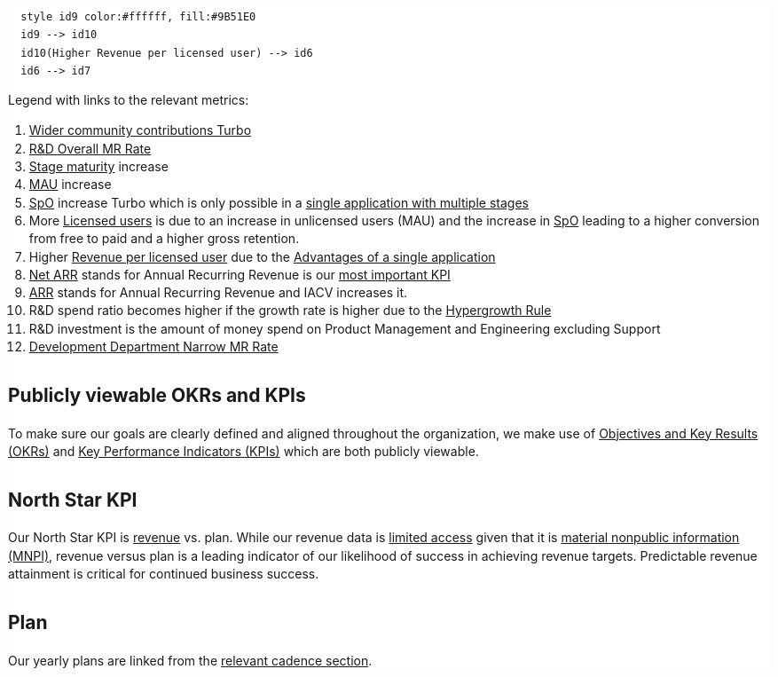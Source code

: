 ```mermaid
  style id9 color:#ffffff, fill:#9B51E0
  id9 --> id10
  id10(Higher Revenue per licensed user) --> id6
  id6 --> id7
```

Legend with links to the relevant metrics:

1. [Wider community contributions Turbo](/handbook/marketing/developer-relations/performance-indicators/#wider-community-merged-mrs-per-release)
1. [R&D Overall MR Rate](/handbook/engineering/performance-indicators/#rd-overall-mr-rate)
1. [Stage maturity](https://about.gitlab.com/direction/maturity/) increase
1. [MAU](/handbook/product/performance-indicators/) increase
1. [SpO](/handbook/product/performance-indicators/#stages-per-organization-spo) increase Turbo which is only possible in a [single application with multiple stages](/handbook/product/single-application/)
1. More [Licensed users](/handbook/sales/#licensed-users) is due to an increase in unlicensed users (MAU) and the increase in [SpO](/handbook/product/performance-indicators/#stages-per-organization-spo) leading to a higher conversion from free to paid and a higher gross retention.
1. Higher [Revenue per licensed user](/handbook/sales/#revenue-per-licensed-user-also-known-as-arpu) due to the [Advantages of a single application](/handbook/product/single-application/)
1. [Net ARR](https://docs.google.com/document/d/1UaKPTQePAU1RxtGSVb-BujdKiPVoepevrRh8q5bvbBg/edit#bookmark=id.a35sth38hahw) stands for Annual Recurring Revenue is our [most important KPI](/handbook/company/kpis/#gitlab-kpis)
1. [ARR](/handbook/sales/#annual-recurring-revenue-arr) stands for Annual Recurring Revenue and IACV increases it.
1. R&D spend ratio becomes higher if the growth rate is higher due to the [Hypergrowth Rule](/handbook/finance/financial-planning-and-analysis/hypergrowth-rule/)
1. R&D investment is the amount of money spend on Product Management and Engineering excluding Support
1. [Development Department Narrow MR Rate](/handbook/engineering/development/performance-indicators/#development-department-narrow-mr-rate)

## Publicly viewable OKRs and KPIs

To make sure our goals are clearly defined and aligned throughout the organization, we make use of [Objectives and Key Results (OKRs)](/handbook/company/okrs/) and [Key Performance Indicators (KPIs)](/handbook/company/kpis/) which are both publicly viewable.

## North Star KPI

Our North Star KPI is [revenue](/handbook/company/kpis/#sales-kpis) vs. plan. While our revenue data is [limited access](/handbook/communication/confidentiality-levels/#limited-access) given that it is [material nonpublic information (MNPI)](/handbook/product/product-safe-guidance/#materially-non-public-information), revenue versus plan is a leading indicator of our likelihood of success in achieving revenue targets. Predictable revenue attainment is critical for continued business success.

## Plan

Our yearly plans are linked from the [relevant cadence section](/handbook/company/cadence/#year).
